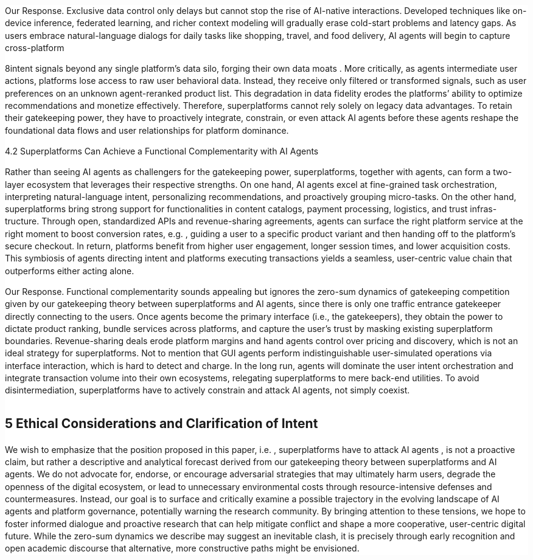 Our Response. Exclusive data control only delays but cannot stop the rise of AI-native interactions. Developed techniques like on-device inference, federated learning, and richer context modeling will gradually erase cold-start problems and latency gaps. As users embrace natural-language dialogs for daily tasks like shopping, travel, and food delivery, AI agents will begin to capture cross-platform 

8intent signals beyond any single platform’s data silo, forging their own data moats . More critically, as agents intermediate user actions, platforms lose access to raw user behavioral data. Instead, they receive only filtered or transformed signals, such as user preferences on an unknown agent-reranked product list. This degradation in data fidelity erodes the platforms’ ability to optimize recommendations and monetize effectively. Therefore, superplatforms cannot rely solely on legacy data advantages. To retain their gatekeeping power, they have to proactively integrate, constrain, or even attack AI agents before these agents reshape the foundational data flows and user relationships for platform dominance. 

4.2 Superplatforms Can Achieve a Functional Complementarity with AI Agents 

Rather than seeing AI agents as challengers for the gatekeeping power, superplatforms, together with agents, can form a two-layer ecosystem that leverages their respective strengths. On one hand, AI agents excel at fine-grained task orchestration, interpreting natural-language intent, personalizing recommendations, and proactively grouping micro-tasks. On the other hand, superplatforms bring strong support for functionalities in content catalogs, payment processing, logistics, and trust infras-tructure. Through open, standardized APIs and revenue-sharing agreements, agents can surface the right platform service at the right moment to boost conversion rates, e.g. , guiding a user to a specific product variant and then handing off to the platform’s secure checkout. In return, platforms benefit from higher user engagement, longer session times, and lower acquisition costs. This symbiosis of agents directing intent and platforms executing transactions yields a seamless, user-centric value chain that outperforms either acting alone. 

Our Response. Functional complementarity sounds appealing but ignores the zero-sum dynamics of gatekeeping competition given by our gatekeeping theory between superplatforms and AI agents, since there is only one traffic entrance gatekeeper directly connecting to the users. Once agents become the primary interface (i.e., the gatekeepers), they obtain the power to dictate product ranking, bundle services across platforms, and capture the user’s trust by masking existing superplatform boundaries. Revenue-sharing deals erode platform margins and hand agents control over pricing and discovery, which is not an ideal strategy for superplatforms. Not to mention that GUI agents perform indistinguishable user-simulated operations via interface interaction, which is hard to detect and charge. In the long run, agents will dominate the user intent orchestration and integrate transaction volume into their own ecosystems, relegating superplatforms to mere back-end utilities. To avoid disintermediation, superplatforms have to actively constrain and attack AI agents, not simply coexist. 

## 5 Ethical Considerations and Clarification of Intent 

We wish to emphasize that the position proposed in this paper, i.e. , superplatforms have to attack AI agents , is not a proactive claim, but rather a descriptive and analytical forecast derived from our gatekeeping theory between superplatforms and AI agents. We do not advocate for, endorse, or encourage adversarial strategies that may ultimately harm users, degrade the openness of the digital ecosystem, or lead to unnecessary environmental costs through resource-intensive defenses and countermeasures. Instead, our goal is to surface and critically examine a possible trajectory in the evolving landscape of AI agents and platform governance, potentially warning the research community. By bringing attention to these tensions, we hope to foster informed dialogue and proactive research that can help mitigate conflict and shape a more cooperative, user-centric digital future. While the zero-sum dynamics we describe may suggest an inevitable clash, it is precisely through early recognition and open academic discourse that alternative, more constructive paths might be envisioned. 
